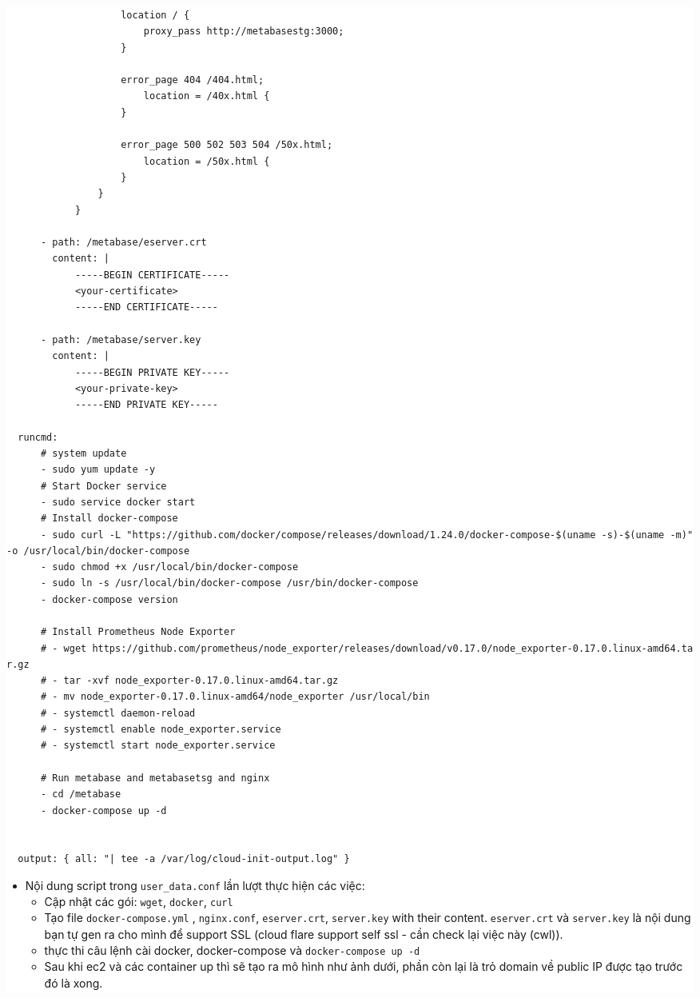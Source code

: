   ```
                      location / {
                          proxy_pass http://metabasestg:3000;
                      }

                      error_page 404 /404.html;
                          location = /40x.html {
                      }

                      error_page 500 502 503 504 /50x.html;
                          location = /50x.html {
                      }
                  }
              }

        - path: /metabase/eserver.crt
          content: |
              -----BEGIN CERTIFICATE-----
              <your-certificate>
              -----END CERTIFICATE-----

        - path: /metabase/server.key
          content: |
              -----BEGIN PRIVATE KEY-----
              <your-private-key>
              -----END PRIVATE KEY-----

    runcmd:
        # system update
        - sudo yum update -y
        # Start Docker service
        - sudo service docker start
        # Install docker-compose
        - sudo curl -L "https://github.com/docker/compose/releases/download/1.24.0/docker-compose-$(uname -s)-$(uname -m)" -o /usr/local/bin/docker-compose
        - sudo chmod +x /usr/local/bin/docker-compose
        - sudo ln -s /usr/local/bin/docker-compose /usr/bin/docker-compose
        - docker-compose version

        # Install Prometheus Node Exporter
        # - wget https://github.com/prometheus/node_exporter/releases/download/v0.17.0/node_exporter-0.17.0.linux-amd64.tar.gz
        # - tar -xvf node_exporter-0.17.0.linux-amd64.tar.gz
        # - mv node_exporter-0.17.0.linux-amd64/node_exporter /usr/local/bin
        # - systemctl daemon-reload
        # - systemctl enable node_exporter.service
        # - systemctl start node_exporter.service

        # Run metabase and metabasetsg and nginx
        - cd /metabase
        - docker-compose up -d
        

    output: { all: "| tee -a /var/log/cloud-init-output.log" }

  ```
- Nội dung script trong `user_data.conf` lần lượt thực hiện các việc:
  - Cập nhật các gói: `wget`, `docker`, `curl`
  - Tạo file `docker-compose.yml` , `nginx.conf`, `eserver.crt`, `server.key` with their content. `eserver.crt` và `server.key` là nội dung bạn tự gen ra cho mình để support SSL (cloud flare support self ssl - cần check lại việc này (cwl)).
  - thực thi câu lệnh cài docker, docker-compose và `docker-compose up -d`
  - Sau khi ec2 và các container up thì sẽ tạo ra mô hình như ảnh dưới, phần còn lại là trỏ domain về public IP được tạo trước đó là xong.